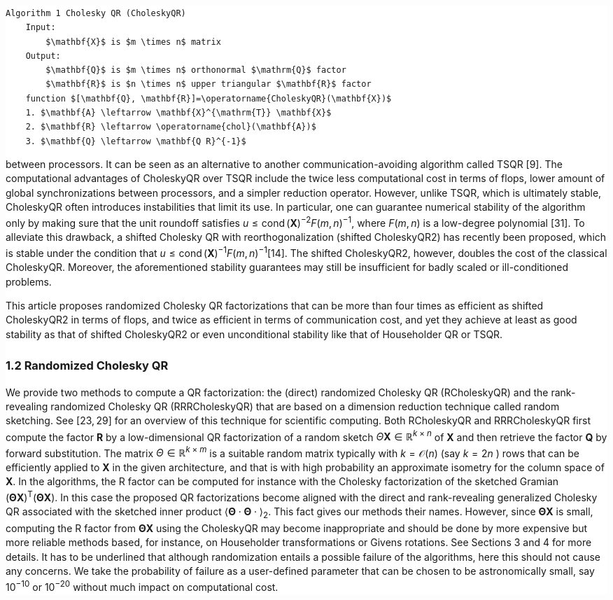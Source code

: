 ```
Algorithm 1 Cholesky QR (CholeskyQR)
    Input:
        $\mathbf{X}$ is $m \times n$ matrix
    Output:
        $\mathbf{Q}$ is $m \times n$ orthonormal $\mathrm{Q}$ factor
        $\mathbf{R}$ is $n \times n$ upper triangular $\mathbf{R}$ factor
    function $[\mathbf{Q}, \mathbf{R}]=\operatorname{CholeskyQR}(\mathbf{X})$
    1. $\mathbf{A} \leftarrow \mathbf{X}^{\mathrm{T}} \mathbf{X}$
    2. $\mathbf{R} \leftarrow \operatorname{chol}(\mathbf{A})$
    3. $\mathbf{Q} \leftarrow \mathbf{Q R}^{-1}$
```

between processors. It can be seen as an alternative to another communication-avoiding algorithm called TSQR [9]. The computational advantages of CholeskyQR over TSQR include the twice less computational cost in terms of flops, lower amount of global synchronizations between processors, and a simpler reduction operator. However, unlike TSQR, which is ultimately stable, CholeskyQR often introduces instabilities that limit its use. In particular, one can guarantee numerical stability of the algorithm only by making sure that the unit roundoff satisfies $u \leq \operatorname{cond}(\mathbf{X})^{-2} F(m, n)^{-1}$, where $F(m, n)$ is a low-degree polynomial [31]. To alleviate this drawback, a shifted Cholesky QR with reorthogonalization (shifted CholeskyQR2) has recently been proposed, which is stable under the condition that $u \leq \operatorname{cond}(\mathbf{X})^{-1} F(m, n)^{-1}[14]$. The shifted CholeskyQR2, however, doubles the cost of the classical CholeskyQR. Moreover, the aforementioned stability guarantees may still be insufficient for badly scaled or ill-conditioned problems.

This article proposes randomized Cholesky QR factorizations that can be more than four times as efficient as shifted CholeskyQR2 in terms of flops, and twice as efficient in terms of communication cost, and yet they achieve at least as good stability as that of shifted CholeskyQR2 or even unconditional stability like that of Householder $\mathrm{QR}$ or $\mathrm{TSQR}$.

### 1.2 Randomized Cholesky QR

We provide two methods to compute a $\mathrm{QR}$ factorization: the (direct) randomized Cholesky QR (RCholeskyQR) and the rank-revealing randomized Cholesky QR (RRRCholeskyQR) that are based on a dimension reduction technique called random sketching. See $[23,29]$ for an overview of this technique for scientific computing. Both RCholeskyQR and RRRCholeskyQR first compute the factor $\mathbf{R}$ by a low-dimensional QR factorization of a random sketch $\Theta \mathbf{X} \in \mathbb{R}^{k \times n}$ of $\mathbf{X}$ and then retrieve the factor $\mathbf{Q}$ by forward substitution. The matrix $\Theta \in \mathbb{R}^{k \times m}$ is a suitable random matrix typically with $k=\mathcal{O}(n)$ (say $k=2 n$ ) rows that can be efficiently applied to $\mathbf{X}$ in the given architecture, and that is with high probability an approximate isometry for the column space of $\mathbf{X}$. In the algorithms, the $\mathrm{R}$ factor can be computed for instance with the Cholesky factorization of the sketched Gramian $(\boldsymbol{\Theta} \mathbf{X})^{\mathrm{T}}(\boldsymbol{\Theta} \mathbf{X})$. In this case the proposed QR factorizations become aligned with the direct and rank-revealing generalized Cholesky $\mathrm{QR}$ associated with the sketched inner product $\langle\boldsymbol{\Theta} \cdot \boldsymbol{\Theta} \cdot\rangle_{2}$. This fact gives our methods their names. However, since $\boldsymbol{\Theta X}$ is small, computing the $\mathrm{R}$ factor from $\boldsymbol{\Theta} \mathbf{X}$ using the CholeskyQR may become inappropriate and should be done by more expensive but more reliable methods based, for instance, on Householder transformations or Givens rotations. See Sections 3 and 4 for more details. It has to be underlined that although randomization entails a possible failure of the algorithms, here this should not cause any concerns. We take the probability of failure as a user-defined parameter that can be chosen to be astronomically small, say $10^{-10}$ or $10^{-20}$ without much impact on computational cost.
